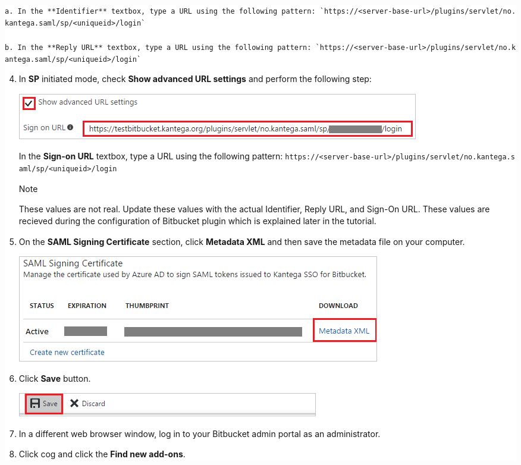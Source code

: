     a. In the **Identifier** textbox, type a URL using the following pattern: `https://<server-base-url>/plugins/servlet/no.kantega.saml/sp/<uniqueid>/login`

	b. In the **Reply URL** textbox, type a URL using the following pattern: `https://<server-base-url>/plugins/servlet/no.kantega.saml/sp/<uniqueid>/login`

4. In **SP** initiated mode, check **Show advanced URL settings** and  perform the following step:

	![Configure Single Sign-On](./media/active-directory-saas-kantegassoforbitbucket-tutorial/tutorial_kantegassoforbitbucket_url2.png)
	
	In the **Sign-on URL** textbox, type a URL using the following pattern: `https://<server-base-url>/plugins/servlet/no.kantega.saml/sp/<uniqueid>/login`

	> [!NOTE] 
	> These values are not real. Update these values with the actual Identifier, Reply URL, and Sign-On URL. These values are recieved during the configuration of Bitbucket plugin which is explained later in the tutorial.

5. On the **SAML Signing Certificate** section, click **Metadata XML** and then save the metadata file on your computer.

	![Configure Single Sign-On](./media/active-directory-saas-kantegassoforbitbucket-tutorial/tutorial_kantegassoforbitbucket_certificate.png) 

6. Click **Save** button.

	![Configure Single Sign-On](./media/active-directory-saas-kantegassoforbitbucket-tutorial/tutorial_general_400.png)

7. In a different web browser window, log in to your Bitbucket admin portal as an administrator.

8. Click cog and click the **Find new add-ons**.


[1]: ./media/active-directory-saas-kantegassoforbitbucket-tutorial/tutorial_general_01.png
[2]: ./media/active-directory-saas-kantegassoforbitbucket-tutorial/tutorial_general_02.png
[3]: ./media/active-directory-saas-kantegassoforbitbucket-tutorial/tutorial_general_03.png
[4]: ./media/active-directory-saas-kantegassoforbitbucket-tutorial/tutorial_general_04.png
[100]: ./media/active-directory-saas-kantegassoforbitbucket-tutorial/tutorial_general_100.png
[200]: ./media/active-directory-saas-kantegassoforbitbucket-tutorial/tutorial_general_200.png
[201]: ./media/active-directory-saas-kantegassoforbitbucket-tutorial/tutorial_general_201.png
[202]: ./media/active-directory-saas-kantegassoforbitbucket-tutorial/tutorial_general_202.png
[203]: ./media/active-directory-saas-kantegassoforbitbucket-tutorial/tutorial_general_203.png
